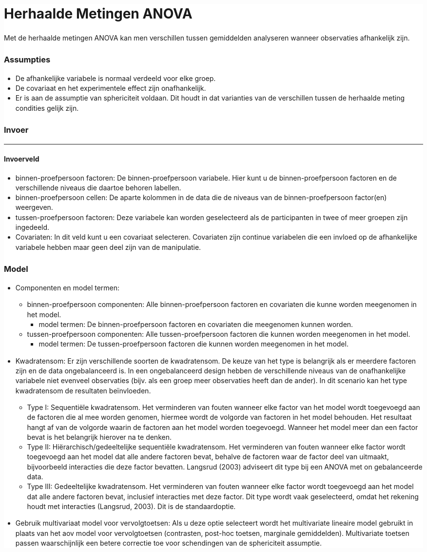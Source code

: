 Herhaalde Metingen ANOVA
===

Met de herhaalde metingen ANOVA kan men verschillen tussen gemiddelden analyseren wanneer observaties afhankelijk zijn.

### Assumpties
- De afhankelijke variabele is normaal verdeeld voor elke groep.
- De covariaat en het experimentele effect zijn onafhankelijk.
- Er is aan de assumptie van sphericiteit voldaan. Dit houdt in dat varianties van de verschillen tussen de herhaalde meting condities gelijk zijn.

### Invoer
---

#### Invoerveld 
- binnen-proefpersoon factoren: De binnen-proefpersoon variabele. Hier kunt u de binnen-proefpersoon factoren en de verschillende niveaus die daartoe behoren labellen. 
- binnen-proefpersoon cellen: De aparte kolommen in de data die de niveaus van de binnen-proefpersoon factor(en) weergeven. 
- tussen-proefpersoon factoren: Deze variabele kan worden geselecteerd als de participanten in twee of meer groepen zijn ingedeeld. 
- Covariaten: In dit veld kunt u een covariaat selecteren. Covariaten zijn continue variabelen die een invloed op de afhankelijke variabele hebben maar geen deel zijn van de manipulatie.


### Model
- Componenten en model termen:
  - binnen-proefpersoon componenten: Alle binnen-proefpersoon factoren en covariaten die kunne worden meegenomen in het model. 
	  - model termen: De binnen-proefpersoon factoren en covariaten die meegenomen kunnen worden.
  - tussen-proefpersoon componenten: Alle tussen-proefpersoon factoren die kunnen worden meegenomen in het model.
	  - model termen: De tussen-proefpersoon factoren die kunnen worden meegenomen in het model.

- Kwadratensom: Er zijn verschillende soorten de kwadratensom. De keuze van het type is belangrijk als er meerdere factoren zijn en de data ongebalanceerd is. In een ongebalanceerd design hebben de verschillende niveaus van de onafhankelijke variabele niet evenveel observaties (bijv. als een groep meer observaties heeft dan de ander). In dit scenario kan het type kwadratensom de resultaten beïnvloeden.   
    - Type I: Sequentiële kwadratensom. Het verminderen van fouten wanneer elke factor van het model wordt toegevoegd aan de factoren die al mee worden genomen, hiermee wordt de volgorde van factoren in het model behouden. Het resultaat hangt af van de volgorde waarin de factoren aan het model worden toegevoegd. Wanneer het model meer dan een factor bevat is het belangrijk hierover na te denken. 
    - Type II: Hiërarchisch/gedeeltelijke sequentiële kwadratensom. Het verminderen van fouten wanneer elke factor wordt toegevoegd aan het model dat alle andere factoren bevat, behalve de factoren waar de factor deel van uitmaakt, bijvoorbeeld interacties die deze factor bevatten. Langsrud (2003) adviseert dit type bij een ANOVA met on gebalanceerde data. 
    - Type III: Gedeeltelijke kwadratensom. Het verminderen van fouten wanneer elke factor wordt toegevoegd aan het model dat alle andere factoren bevat, inclusief interacties met deze factor. Dit type wordt vaak geselecteerd, omdat het rekening houdt met interacties (Langsrud, 2003). Dit is de standaardoptie. 
- Gebruik multivariaat model voor vervolgtoetsen: Als u deze optie selecteert wordt het multivariate lineaire model gebruikt in plaats van het aov model voor vervolgtoetsen (contrasten, post-hoc toetsen, marginale gemiddelden). Multivariate toetsen passen waarschijnlijk een betere correctie toe voor schendingen van de sphericiteit assumptie. 
